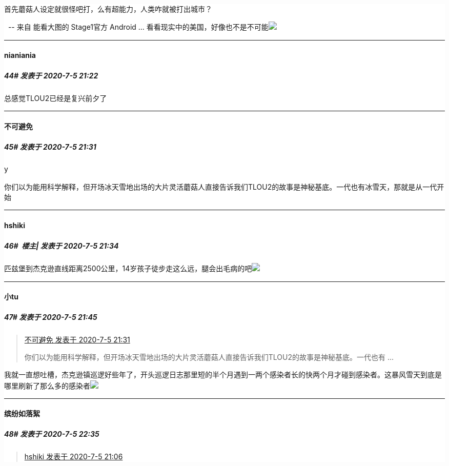 首先蘑菇人设定就很怪吧打，么有超能力，人类咋就被打出城市？


  -- 来自 能看大图的 Stage1官方 Android ...</blockquote>
看看现实中的美国，好像也不是不可能<img src="https://static.saraba1st.com/image/smiley/face2017/002.png" referrerpolicy="no-referrer">


-----

####  nianiania  
##### 44#       发表于 2020-7-5 21:22


总感觉TLOU2已经是复兴前夕了


-----

####  不可避免  
##### 45#       发表于 2020-7-5 21:31

y


你们以为能用科学解释，但开场冰天雪地出场的大片灵活蘑菇人直接告诉我们TLOU2的故事是神秘基底。一代也有冰雪天，那就是从一代开始


-----

####  hshiki  
##### 46#         楼主| 发表于 2020-7-5 21:34


匹兹堡到杰克逊直线距离2500公里，14岁孩子徒步走这么远，腿会出毛病的吧<img src="https://static.saraba1st.com/image/smiley/face2017/001.png" referrerpolicy="no-referrer">


-----

####  小tu  
##### 47#       发表于 2020-7-5 21:45


<blockquote><a href="httphttps://bbs.saraba1st.com/2b/forum.php?mod=redirect&amp;goto=findpost&amp;pid=48081194&amp;ptid=1946023" target="_blank">不可避免 发表于 2020-7-5 21:31</a>

你们以为能用科学解释，但开场冰天雪地出场的大片灵活蘑菇人直接告诉我们TLOU2的故事是神秘基底。一代也有 ...</blockquote>
我就一直想吐槽，杰克逊镇巡逻好些年了，开头巡逻日志那里短的半个月遇到一两个感染者长的快两个月才碰到感染者。这暴风雪天到底是哪里刷新了那么多的感染者<img src="https://static.saraba1st.com/image/smiley/face2017/009.gif" referrerpolicy="no-referrer">


-----

####  缤纷如落絮  
##### 48#       发表于 2020-7-5 22:35


<blockquote><a href="httphttps://bbs.saraba1st.com/2b/forum.php?mod=redirect&amp;goto=findpost&amp;pid=48080853&amp;ptid=1946023" target="_blank">hshiki 发表于 2020-7-5 21:06</a>
